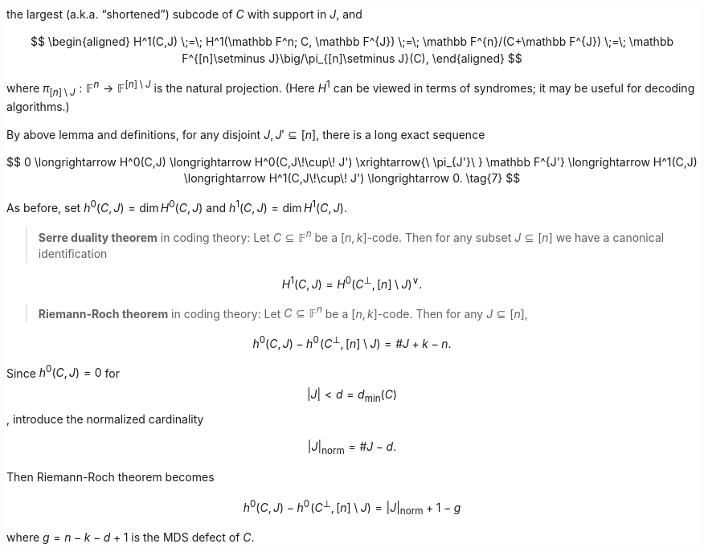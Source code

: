 the largest (a.k.a. “shortened”) subcode of $C$ with support in $J$, and

$$
\begin{aligned}
H^1(C,J)
 \;=\; H^1(\mathbb F^n; C, \mathbb F^{J})
 \;=\; \mathbb F^{n}/(C+\mathbb F^{J})
 \;=\; \mathbb F^{[n]\setminus J}\big/\pi_{[n]\setminus J}(C), 
\end{aligned}
$$

where $\pi_{[n]\setminus J}:\mathbb F^{n}\to \mathbb F^{[n]\setminus J}$ is the natural projection.
(Here $H^1$ can be viewed in terms of syndromes; it may be useful for decoding algorithms.)

By above lemma and definitions, for any disjoint $J,J'\subseteq [n]$, there is a long exact sequence

$$
0 \longrightarrow H^0(C,J)
\longrightarrow H^0(C,J\!\cup\! J')
\xrightarrow{\ \pi_{J'}\ } \mathbb F^{J'}
\longrightarrow H^1(C,J)
\longrightarrow H^1(C,J\!\cup\! J')
\longrightarrow 0. \tag{7}
$$

As before, set $h^0(C,J)=\dim H^0(C,J)$ and $h^1(C,J)=\dim H^1(C,J)$.

>**Serre duality theorem** in coding theory: Let $C \subseteq \mathbb{F}^n$ be a $[n,k]$-code. Then for any subset $J \subseteq [n]$ we have a canonical identification

$$
H^1(C,J)=H^0(C^\perp,\,[n]\setminus J)^\vee .
$$

>**Riemann-Roch theorem** in coding theory: Let $C \subseteq \mathbb{F}^n$ be a $[n,k]$-code. Then for any $J \subseteq [n]$,

$$
h^0(C,J)-h^0\!\big(C^\perp,[n]\setminus J\big)=\#J+k-n .
$$

Since $h^0(C,J)=0$ for $$|J|<d=d_{\min}(C)$$, introduce the normalized cardinality

$$
|J|_{\mathrm{norm}}=\#J-d.
$$

Then Riemann-Roch theorem becomes

$$
h^0(C,J)-h^0\!\big(C^\perp,[n]\setminus J\big)=|J|_{\mathrm{norm}}+1-g \tag{8}
$$

where $g=n-k-d+1$ is the MDS defect of $C$.
